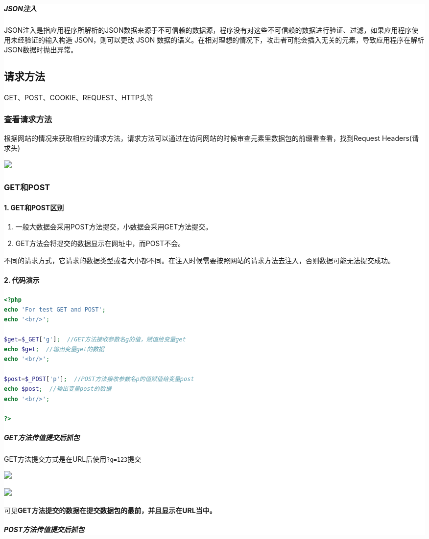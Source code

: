 ##### JSON注入

JSON注入是指应用程序所解析的JSON数据来源于不可信赖的数据源，程序没有对这些不可信赖的数据进行验证、过滤，如果应用程序使用未经验证的输入构造 JSON，则可以更改 JSON 数据的语义。在相对理想的情况下，攻击者可能会插入无关的元素，导致应用程序在解析 JSON数据时抛出异常。

## 请求方法

GET、POST、COOKIE、REQUEST、HTTP头等

###  查看请求方法

根据网站的情况来获取相应的请求方法，请求方法可以通过在访问网站的时候审查元素里数据包的前缀看查看，找到Request Headers(请求头)

![](https://img.yatjay.top/md/202203251641196.png)

### GET和POST
#### 1. GET和POST区别

1. 一般大数据会采用POST方法提交，小数据会采用GET方法提交。

2. GET方法会将提交的数据显示在网址中，而POST不会。

不同的请求方式，它请求的数据类型或者大小都不同。在注入时候需要按照网站的请求方法去注入，否则数据可能无法提交成功。

#### 2. 代码演示

```php
<?php
echo 'For test GET and POST';
echo '<br/>';  

$get=$_GET['g'];  //GET方法接收参数名g的值，赋值给变量get
echo $get;  //输出变量get的数据
echo '<br/>';  

$post=$_POST['p'];  //POST方法接收参数名p的值赋值给变量post
echo $post;  //输出变量post的数据
echo '<br/>';  

?>
```

##### GET方法传值提交后抓包

GET方法提交方式是在URL后使用`?g=123`提交

![](https://img.yatjay.top/md/202203251641434.png)

![](https://img.yatjay.top/md/202203251641972.png)

可见**GET方法提交的数据在提交数据包的最前，并且显示在URL当中。**

##### POST方法传值提交后抓包
